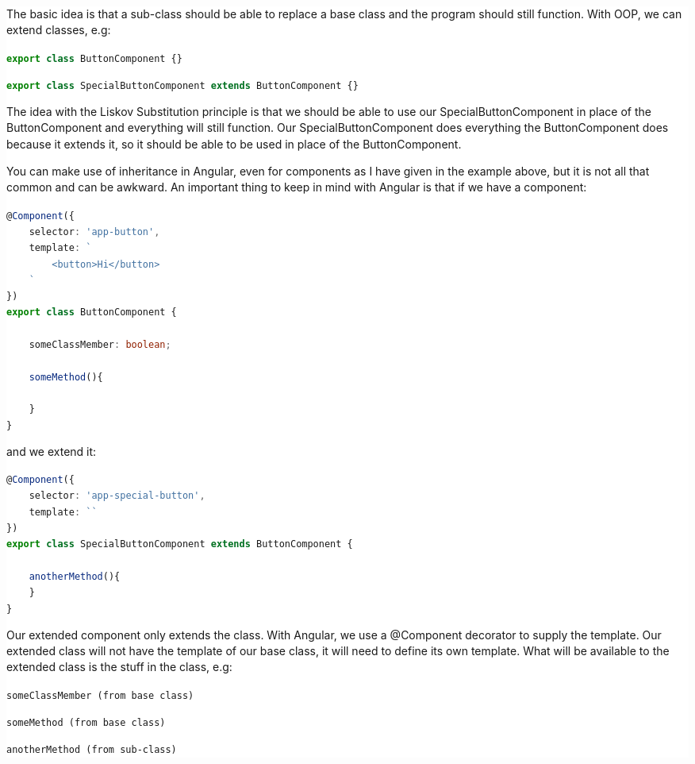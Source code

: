 The basic idea is that a sub-class should be able to replace a base class and the program should still function. With OOP, we can extend classes, e.g:
```typescript
export class ButtonComponent {}
```
```typescript
export class SpecialButtonComponent extends ButtonComponent {}
```

The idea with the Liskov Substitution principle is that we should be able to use our SpecialButtonComponent in place of the ButtonComponent and everything will still function. Our SpecialButtonComponent does everything the ButtonComponent does because it extends it, so it should be able to be used in place of the ButtonComponent.

You can make use of inheritance in Angular, even for components as I have given in the example above, but it is not all that common and can be awkward. An important thing to keep in mind with Angular is that if we have a component:

```typescript
@Component({
    selector: 'app-button',
    template: `
        <button>Hi</button>
    `
})
export class ButtonComponent {

    someClassMember: boolean;

    someMethod(){

    }
}
```

and we extend it:
```typescript
@Component({
    selector: 'app-special-button',
    template: ``
})
export class SpecialButtonComponent extends ButtonComponent {

    anotherMethod(){
    }
}
```
Our extended component only extends the class. With Angular, we use a @Component decorator to supply the template. Our extended class will not have the template of our base class, it will need to define its own template. What will be available to the extended class is the stuff in the class, e.g:

`someClassMember (from base class)`

`someMethod (from base class)`

`anotherMethod (from sub-class)`
